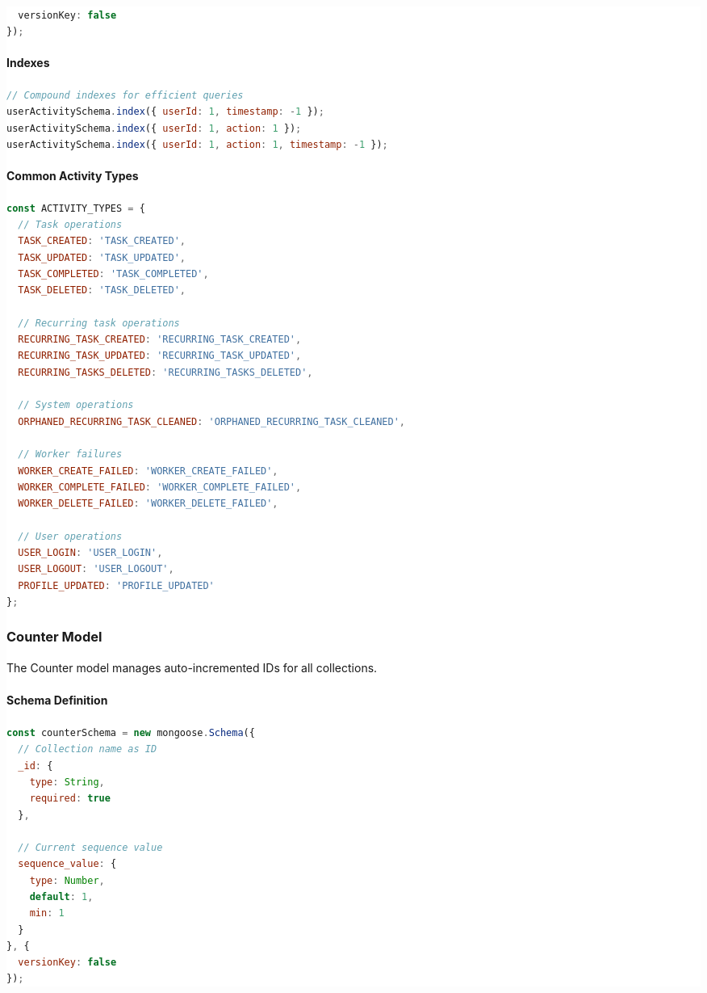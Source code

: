 ```javascript
  versionKey: false
});
```

#### Indexes

```javascript
// Compound indexes for efficient queries
userActivitySchema.index({ userId: 1, timestamp: -1 });
userActivitySchema.index({ userId: 1, action: 1 });
userActivitySchema.index({ userId: 1, action: 1, timestamp: -1 });
```

#### Common Activity Types

```javascript
const ACTIVITY_TYPES = {
  // Task operations
  TASK_CREATED: 'TASK_CREATED',
  TASK_UPDATED: 'TASK_UPDATED',
  TASK_COMPLETED: 'TASK_COMPLETED',
  TASK_DELETED: 'TASK_DELETED',
  
  // Recurring task operations
  RECURRING_TASK_CREATED: 'RECURRING_TASK_CREATED',
  RECURRING_TASK_UPDATED: 'RECURRING_TASK_UPDATED',
  RECURRING_TASKS_DELETED: 'RECURRING_TASKS_DELETED',
  
  // System operations
  ORPHANED_RECURRING_TASK_CLEANED: 'ORPHANED_RECURRING_TASK_CLEANED',
  
  // Worker failures
  WORKER_CREATE_FAILED: 'WORKER_CREATE_FAILED',
  WORKER_COMPLETE_FAILED: 'WORKER_COMPLETE_FAILED',
  WORKER_DELETE_FAILED: 'WORKER_DELETE_FAILED',
  
  // User operations
  USER_LOGIN: 'USER_LOGIN',
  USER_LOGOUT: 'USER_LOGOUT',
  PROFILE_UPDATED: 'PROFILE_UPDATED'
};
```

### Counter Model

The Counter model manages auto-incremented IDs for all collections.

#### Schema Definition

```javascript
const counterSchema = new mongoose.Schema({
  // Collection name as ID
  _id: {
    type: String,
    required: true
  },
  
  // Current sequence value
  sequence_value: {
    type: Number,
    default: 1,
    min: 1
  }
}, {
  versionKey: false
});
```